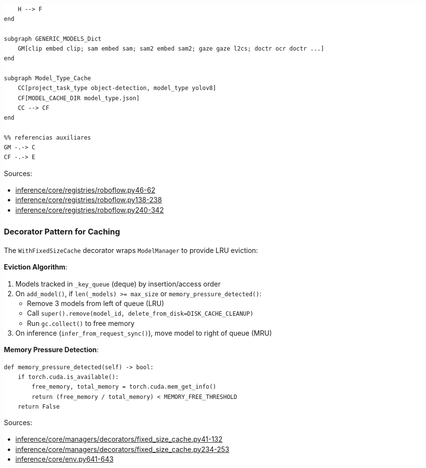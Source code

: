 ```mermaid
    H --> F
end

subgraph GENERIC_MODELS_Dict
    GM[clip embed clip; sam embed sam; sam2 embed sam2; gaze gaze l2cs; doctr ocr doctr ...]
end

subgraph Model_Type_Cache
    CC[project_task_type object-detection, model_type yolov8]
    CF[MODEL_CACHE_DIR model_type.json]
    CC --> CF
end

%% referencias auxiliares
GM -.-> C
CF -.-> E
```
Sources:

- [inference/core/registries/roboflow.py46-62](https://github.com/roboflow/inference/blob/55f57676/inference/core/registries/roboflow.py#L46-L62)
- [inference/core/registries/roboflow.py138-238](https://github.com/roboflow/inference/blob/55f57676/inference/core/registries/roboflow.py#L138-L238)
- [inference/core/registries/roboflow.py240-342](https://github.com/roboflow/inference/blob/55f57676/inference/core/registries/roboflow.py#L240-L342)

### Decorator Pattern for Caching

The `WithFixedSizeCache` decorator wraps `ModelManager` to provide LRU eviction:

**Eviction Algorithm**:

1. Models tracked in `_key_queue` (deque) by insertion/access order
2. On `add_model()`, if `len(_models) >= max_size` or `memory_pressure_detected()`:
    - Remove 3 models from left of queue (LRU)
    - Call `super().remove(model_id, delete_from_disk=DISK_CACHE_CLEANUP)`
    - Run `gc.collect()` to free memory
3. On inference (`infer_from_request_sync()`), move model to right of queue (MRU)

**Memory Pressure Detection**:

```
def memory_pressure_detected(self) -> bool:
    if torch.cuda.is_available():
        free_memory, total_memory = torch.cuda.mem_get_info()
        return (free_memory / total_memory) < MEMORY_FREE_THRESHOLD
    return False
```

Sources:

- [inference/core/managers/decorators/fixed_size_cache.py41-132](https://github.com/roboflow/inference/blob/55f57676/inference/core/managers/decorators/fixed_size_cache.py#L41-L132)
- [inference/core/managers/decorators/fixed_size_cache.py234-253](https://github.com/roboflow/inference/blob/55f57676/inference/core/managers/decorators/fixed_size_cache.py#L234-L253)
- [inference/core/env.py641-643](https://github.com/roboflow/inference/blob/55f57676/inference/core/env.py#L641-L643)
